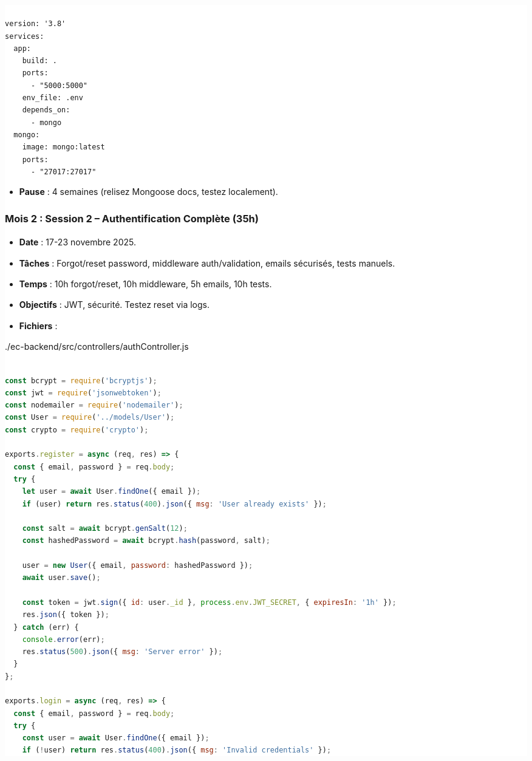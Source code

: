 ```text

version: '3.8'
services:
  app:
    build: .
    ports:
      - "5000:5000"
    env_file: .env
    depends_on:
      - mongo
  mongo:
    image: mongo:latest
    ports:
      - "27017:27017"

```

- **Pause** : 4 semaines (relisez Mongoose docs, testez localement).

### Mois 2 : Session 2 – Authentification Complète (35h)

- **Date** : 17-23 novembre 2025.

- **Tâches** : Forgot/reset password, middleware auth/validation, emails sécurisés, tests manuels.

- **Temps** : 10h forgot/reset, 10h middleware, 5h emails, 10h tests.

- **Objectifs** : JWT, sécurité. Testez reset via logs.

- **Fichiers** :

./ec-backend/src/controllers/authController.js

```javascript

const bcrypt = require('bcryptjs');
const jwt = require('jsonwebtoken');
const nodemailer = require('nodemailer');
const User = require('../models/User');
const crypto = require('crypto');

exports.register = async (req, res) => {
  const { email, password } = req.body;
  try {
    let user = await User.findOne({ email });
    if (user) return res.status(400).json({ msg: 'User already exists' });

    const salt = await bcrypt.genSalt(12);
    const hashedPassword = await bcrypt.hash(password, salt);

    user = new User({ email, password: hashedPassword });
    await user.save();

    const token = jwt.sign({ id: user._id }, process.env.JWT_SECRET, { expiresIn: '1h' });
    res.json({ token });
  } catch (err) {
    console.error(err);
    res.status(500).json({ msg: 'Server error' });
  }
};

exports.login = async (req, res) => {
  const { email, password } = req.body;
  try {
    const user = await User.findOne({ email });
    if (!user) return res.status(400).json({ msg: 'Invalid credentials' });
```